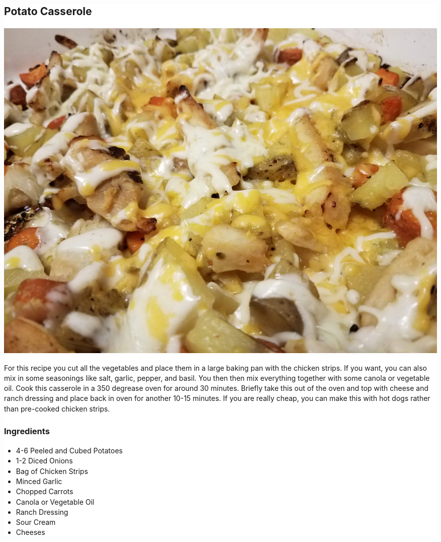 ## Potato Casserole 

![Potato Casserole](media/cooking/lvl2/cheesePotatoes.jpg)

For this recipe you cut all the vegetables and place them in a large
baking pan with the chicken strips. If you want, you can also mix in
some seasonings like salt, garlic, pepper, and basil.  You then then
mix everything together with some canola or vegetable oil. Cook this
casserole in a 350 degrease oven for around 30 minutes. Briefly take
this out of the oven and top with cheese and ranch dressing and place
back in oven for another 10-15 minutes. If you are really cheap, you
can make this with hot dogs rather than pre-cooked chicken strips.  

### Ingredients

- 4-6 Peeled and Cubed Potatoes
- 1-2 Diced Onions
- Bag of Chicken Strips
- Minced Garlic
- Chopped Carrots
- Canola or Vegetable Oil
- Ranch Dressing
- Sour Cream
- Cheeses
